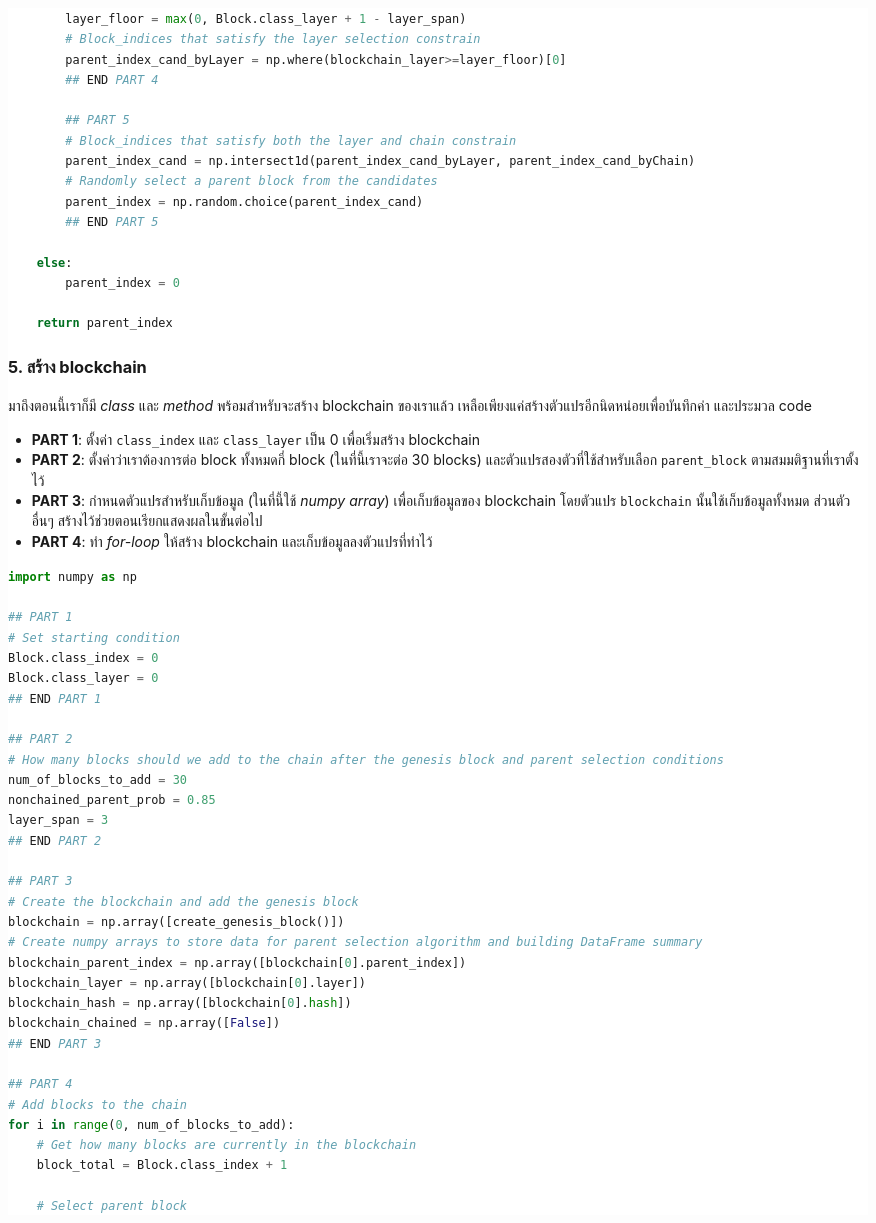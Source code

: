 ```python
        layer_floor = max(0, Block.class_layer + 1 - layer_span)
        # Block_indices that satisfy the layer selection constrain
        parent_index_cand_byLayer = np.where(blockchain_layer>=layer_floor)[0]
        ## END PART 4

        ## PART 5
        # Block_indices that satisfy both the layer and chain constrain
        parent_index_cand = np.intersect1d(parent_index_cand_byLayer, parent_index_cand_byChain)
        # Randomly select a parent block from the candidates
        parent_index = np.random.choice(parent_index_cand)
        ## END PART 5

    else:
        parent_index = 0

    return parent_index
```

### 5. สร้าง blockchain

มาถึงตอนนี้เราก็มี *class* และ *method* พร้อมสำหรับจะสร้าง blockchain ของเราแล้ว เหลือเพียงแค่สร้างตัวแปรอีกนิดหน่อยเพื่อบันทึกค่า และประมวล code

* **PART 1**: ตั้งค่า `class_index` และ `class_layer` เป็น 0 เพื่อเริ่มสร้าง blockchain
* **PART 2**: ตั้งค่าว่าเราต้องการต่อ block ทั้งหมดกี่ block (ในที่นี้เราจะต่อ 30 blocks) และตัวแปรสองตัวที่ใช้สำหรับเลือก `parent_block` ตามสมมติฐานที่เราตั้งไว้
* **PART 3**: กำหนดตัวแปรสำหรับเก็บข้อมูล (ในที่นี้ใช้ *numpy array*) เพื่อเก็บข้อมูลของ blockchain โดยตัวแปร `blockchain` นั้นใช้เก็บข้อมูลทั้งหมด ส่วนตัวอื่นๆ สร้างไว้ช่วยตอนเรียกแสดงผลในขั้นต่อไป
* **PART 4**: ทำ *for-loop* ให้สร้าง blockchain และเก็บข้อมูลลงตัวแปรที่ทำไว้


```python
import numpy as np

## PART 1
# Set starting condition
Block.class_index = 0
Block.class_layer = 0
## END PART 1

## PART 2
# How many blocks should we add to the chain after the genesis block and parent selection conditions
num_of_blocks_to_add = 30
nonchained_parent_prob = 0.85
layer_span = 3
## END PART 2

## PART 3
# Create the blockchain and add the genesis block
blockchain = np.array([create_genesis_block()])
# Create numpy arrays to store data for parent selection algorithm and building DataFrame summary
blockchain_parent_index = np.array([blockchain[0].parent_index])
blockchain_layer = np.array([blockchain[0].layer])
blockchain_hash = np.array([blockchain[0].hash])
blockchain_chained = np.array([False])
## END PART 3

## PART 4
# Add blocks to the chain
for i in range(0, num_of_blocks_to_add):
    # Get how many blocks are currently in the blockchain
    block_total = Block.class_index + 1

    # Select parent block
```
